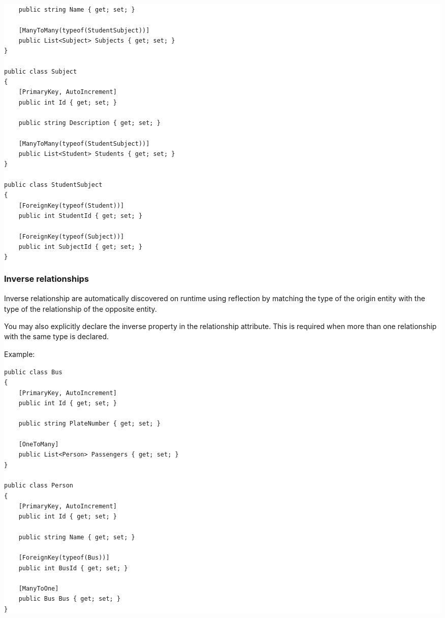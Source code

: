         public string Name { get; set; }

        [ManyToMany(typeof(StudentSubject))]
        public List<Subject> Subjects { get; set; } 
    }

    public class Subject
    {
        [PrimaryKey, AutoIncrement]
        public int Id { get; set; }

        public string Description { get; set; }

        [ManyToMany(typeof(StudentSubject))]
        public List<Student> Students { get; set; } 
    }

    public class StudentSubject
    {
        [ForeignKey(typeof(Student))]
        public int StudentId { get; set; }

        [ForeignKey(typeof(Subject))]
        public int SubjectId { get; set; }
    }

### Inverse relationships
Inverse relationship are automatically discovered on runtime using reflection by matching the type of the origin entity with the type of the relationship of the opposite entity.

You may also explicitly declare the inverse property in the relationship attribute. This is required when more than one relationship with the same type is declared.

Example:

    public class Bus
    {
        [PrimaryKey, AutoIncrement]
        public int Id { get; set; }

        public string PlateNumber { get; set; }

        [OneToMany]
        public List<Person> Passengers { get; set; }
    }

    public class Person
    {
        [PrimaryKey, AutoIncrement]
        public int Id { get; set; }

        public string Name { get; set; }

        [ForeignKey(typeof(Bus))]
        public int BusId { get; set; }

        [ManyToOne]
        public Bus Bus { get; set; }
    }
